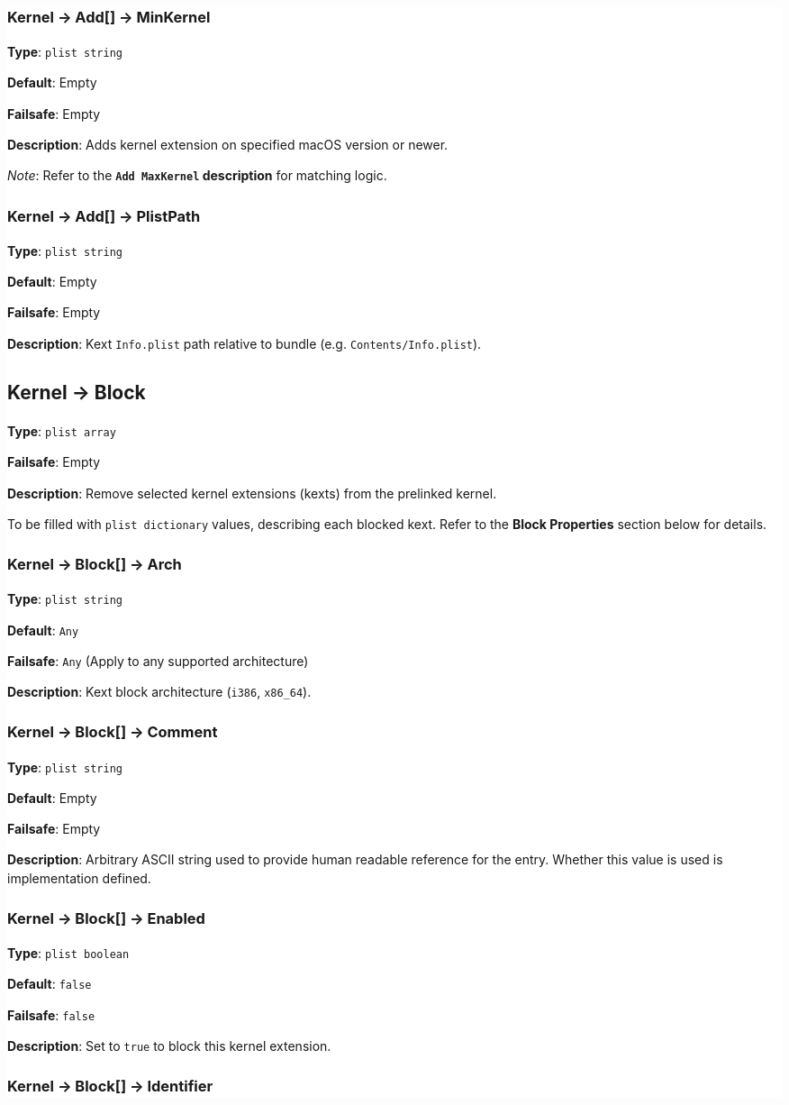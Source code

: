 <h3 id=kernel-add-minkernel>Kernel -> Add[] -> MinKernel</h3>

**Type**: `plist string`

**Default**: Empty

**Failsafe**: Empty

**Description**: Adds kernel extension on specified macOS version or newer.

*Note*: Refer to the **`Add MaxKernel` description** for matching logic.

<h3 id=kernel-add-plistpath>Kernel -> Add[] -> PlistPath</h3>

**Type**: `plist string`

**Default**: Empty

**Failsafe**: Empty

**Description**: Kext `Info.plist` path relative to bundle (e.g. `Contents/Info.plist`).

<h2 id=kernel-block>Kernel -> Block</h2>

**Type**: `plist array`

**Failsafe**: Empty

**Description**: Remove selected kernel extensions (kexts) from the prelinked kernel.

To be filled with `plist dictionary` values, describing each blocked kext. Refer to the **Block Properties** section below for details.

<h3 id=kernel-block-arch>Kernel -> Block[] -> Arch</h3>

**Type**: `plist string`

**Default**: `Any`

**Failsafe**: `Any` (Apply to any supported architecture)

**Description**: Kext block architecture (`i386`, `x86_64`).

<h3 id=kernel-block-comment>Kernel -> Block[] -> Comment</h3>

**Type**: `plist string`

**Default**: Empty

**Failsafe**: Empty

**Description**: Arbitrary ASCII string used to provide human readable reference for the entry. Whether this value is used is implementation defined.

<h3 id=kernel-block-enabled>Kernel -> Block[] -> Enabled</h3>

**Type**: `plist boolean`

**Default**: `false`

**Failsafe**: `false`

**Description**: Set to `true` to block this kernel extension.

<h3 id=kernel-block-identifier>Kernel -> Block[] -> Identifier</h3>
